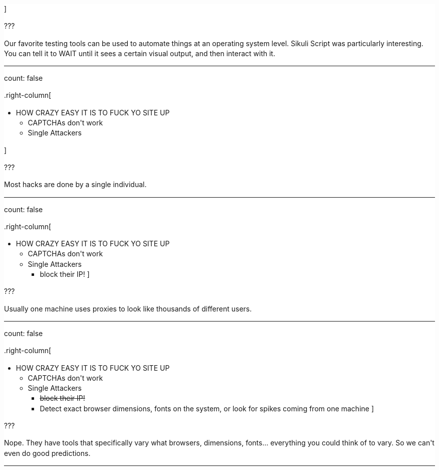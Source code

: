 ]

???

Our favorite testing tools can be used to automate things at an operating system level. Sikuli Script was particularly interesting. You can tell it to WAIT until it sees a certain visual output, and then interact with it.

---

count: false

.right-column[

- HOW CRAZY EASY IT IS TO FUCK YO SITE UP
	- CAPTCHAs don't work
	- Single Attackers

]

???

Most hacks are done by a single individual.


---

count: false

.right-column[

- HOW CRAZY EASY IT IS TO FUCK YO SITE UP
	- CAPTCHAs don't work
	- Single Attackers
		- block their IP!
]

???

Usually one machine uses proxies to look like thousands of different users.


---

count: false

.right-column[

- HOW CRAZY EASY IT IS TO FUCK YO SITE UP
	- CAPTCHAs don't work
	- Single Attackers
		- ~~block their IP!~~
		- Detect exact browser dimensions, fonts on the system, or look for spikes coming from one machine
]

???

Nope. They have tools that specifically vary what browsers, dimensions, fonts... everything you could think of to vary. So we can't even do good predictions.

---
